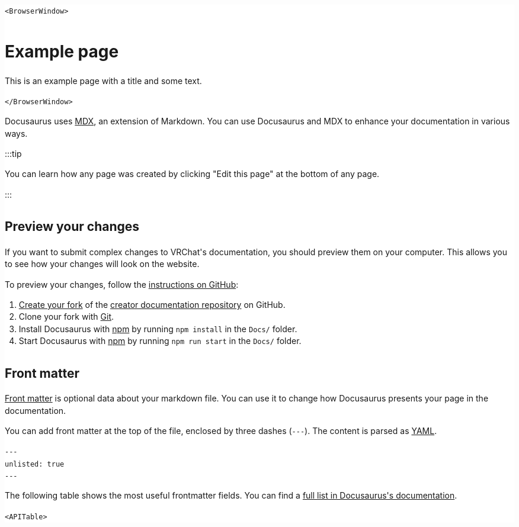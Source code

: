 ```mdx-code-block
<BrowserWindow>
```

# Example page

This is an example page with a title and some text.

```mdx-code-block
</BrowserWindow>
```

Docusaurus uses [MDX](https://mdxjs.com/), an extension of Markdown. You can use Docusaurus and MDX to enhance your documentation in various ways.

:::tip

You can learn how any page was created by clicking "Edit this page" at the bottom of any page.

:::

## Preview your changes

If you want to submit complex changes to VRChat's documentation, you should preview them on your computer. This allows you to see how your changes will look on the website.

To preview your changes, follow the [instructions on GitHub](https://github.com/vrchat-community/creator-docs?tab=readme-ov-file#local-development):
1. [Create your fork](https://github.com/vrchat-community/creator-docs/fork) of the [creator documentation repository](https://github.com/vrchat-community/creator-docs) on GitHub.
2. Clone your fork with [Git](https://www.git-scm.com/).
3. Install Docusaurus with [npm](https://www.npmjs.com/) by running `npm install` in the `Docs/` folder. 
4. Start Docusaurus with [npm](https://www.npmjs.com/) by running `npm run start` in the `Docs/` folder. 

## Front matter

[Front matter](https://docusaurus.io/docs/markdown-features#front-matter) is optional data about your markdown file. You can use it to change how Docusaurus presents your page in the documentation.

You can add front matter at the top of the file, enclosed by three dashes (`---`). The content is parsed as [YAML](https://yaml.org/spec/1.2.2/).

```
---
unlisted: true
---
```

The following table shows the most useful frontmatter fields. You can find a [full list in Docusaurus's documentation](https://docusaurus.io/docs/api/plugins/@docusaurus/plugin-content-docs#markdown-front-matter). 

```mdx-code-block
<APITable>
```
